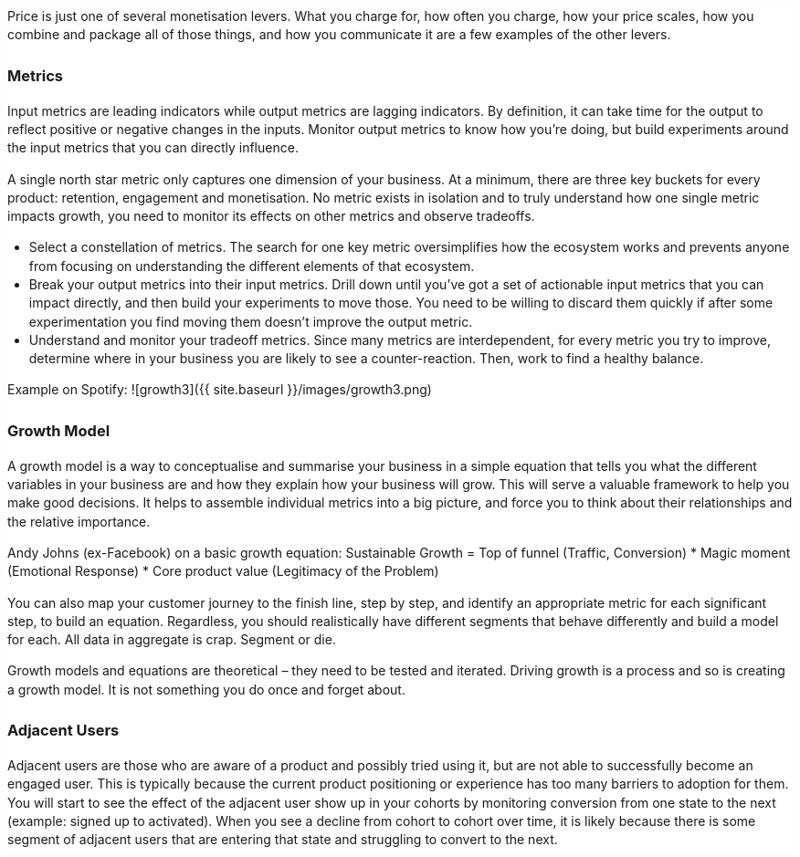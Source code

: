 Price is just one of several monetisation levers. What you charge for, how often you charge, how your price scales, how you combine and package all of those things, and how you communicate it are a few examples of the other levers.

### Metrics

Input metrics are leading indicators while output metrics are lagging indicators. By definition, it can take time for the output to reflect positive or negative changes in the inputs. Monitor output metrics to know how you’re doing, but build experiments around the input metrics that you can directly influence.

A single north star metric only captures one dimension of your business. At a minimum, there are three key buckets for every product: retention, engagement and monetisation. No metric exists in isolation and to truly understand how one single metric impacts growth, you need to monitor its effects on other metrics and observe tradeoffs.
- Select a constellation of metrics. The search for one key metric oversimplifies how the ecosystem works and prevents anyone from focusing on understanding the different elements of that ecosystem.
- Break your output metrics into their input metrics. Drill down until you’ve got a set of actionable input metrics that you can impact directly, and then build your experiments to move those. You need to be willing to discard them quickly if after some experimentation you find moving them doesn’t improve the output metric.
- Understand and monitor your tradeoff metrics. Since many metrics are interdependent, for every metric you try to improve, determine where in your business you are likely to see a counter-reaction. Then, work to find a healthy balance.

Example on Spotify:
![growth3]({{ site.baseurl }}/images/growth3.png)

### Growth Model

A growth model is a way to conceptualise and summarise your business in a simple equation that tells you what the different variables in your business are and how they explain how your business will grow. This will serve a valuable framework to help you make good decisions. It helps to assemble individual metrics into a big picture, and force you to think about their relationships and the relative importance.

Andy Johns (ex-Facebook) on a basic growth equation: Sustainable Growth = Top of funnel (Traffic, Conversion) * Magic moment (Emotional Response) * Core product value (Legitimacy of the Problem)

You can also map your customer journey to the finish line, step by step, and identify an appropriate metric for each significant step, to build an equation. Regardless, you should realistically have different segments that behave differently and build a model for each. All data in aggregate is crap. Segment or die. 

Growth models and equations are theoretical – they need to be tested and iterated. Driving growth is a process and so is creating a growth model. It is not something you do once and forget about.

### Adjacent Users

Adjacent users are those who are aware of a product and possibly tried using it, but are not able to successfully become an engaged user. This is typically because the current product positioning or experience has too many barriers to adoption for them. You will start to see the effect of the adjacent user show up in your cohorts by monitoring conversion from one state to the next (example: signed up to activated). When you see a decline from cohort to cohort over time, it is likely because there is some segment of adjacent users that are entering that state and struggling to convert to the next.
